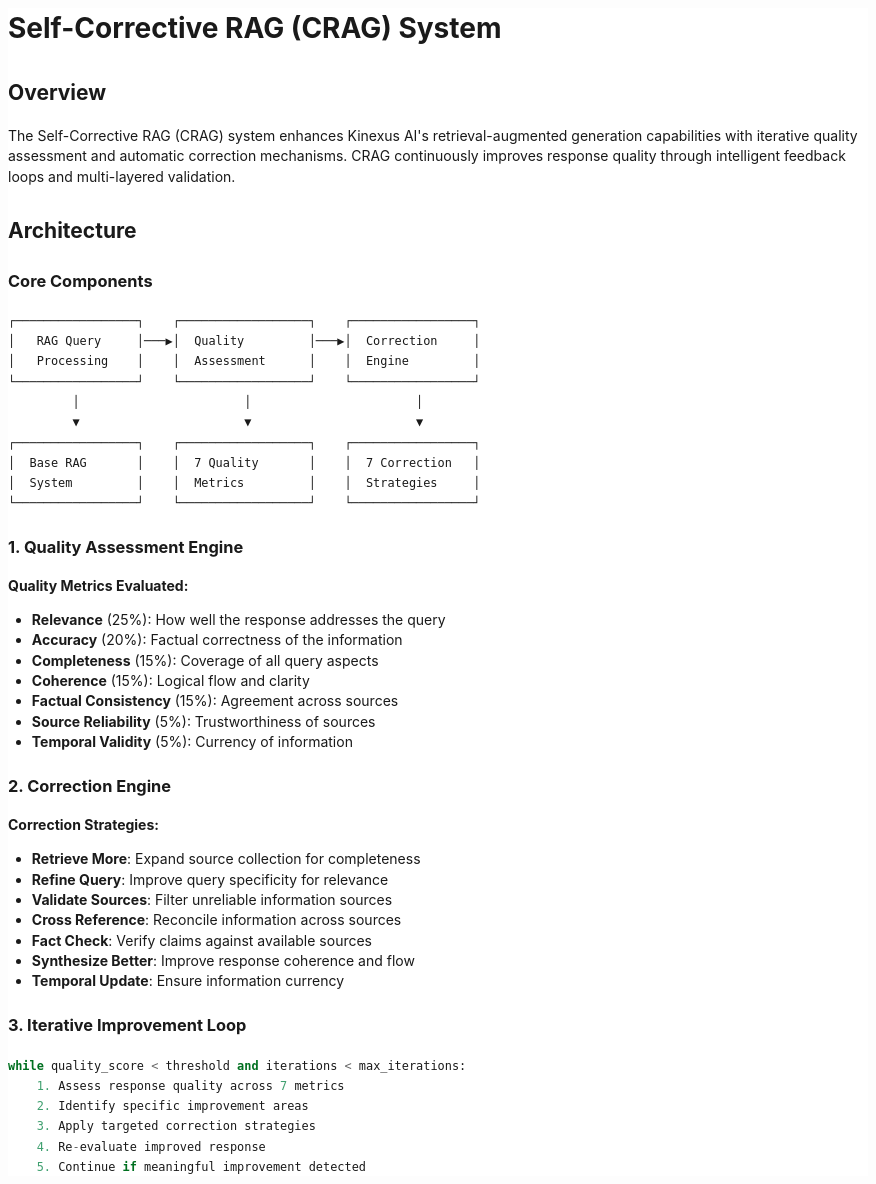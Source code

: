 # Self-Corrective RAG (CRAG) System

## Overview

The Self-Corrective RAG (CRAG) system enhances Kinexus AI's retrieval-augmented generation capabilities with iterative quality assessment and automatic correction mechanisms. CRAG continuously improves response quality through intelligent feedback loops and multi-layered validation.

## Architecture

### Core Components

```
┌─────────────────┐    ┌──────────────────┐    ┌─────────────────┐
│   RAG Query     │───▶│  Quality         │───▶│  Correction     │
│   Processing    │    │  Assessment      │    │  Engine         │
└─────────────────┘    └──────────────────┘    └─────────────────┘
         │                       │                       │
         ▼                       ▼                       ▼
┌─────────────────┐    ┌──────────────────┐    ┌─────────────────┐
│  Base RAG       │    │  7 Quality       │    │  7 Correction   │
│  System         │    │  Metrics         │    │  Strategies     │
└─────────────────┘    └──────────────────┘    └─────────────────┘
```

### 1. Quality Assessment Engine

**Quality Metrics Evaluated:**
- **Relevance** (25%): How well the response addresses the query
- **Accuracy** (20%): Factual correctness of the information
- **Completeness** (15%): Coverage of all query aspects
- **Coherence** (15%): Logical flow and clarity
- **Factual Consistency** (15%): Agreement across sources
- **Source Reliability** (5%): Trustworthiness of sources
- **Temporal Validity** (5%): Currency of information

### 2. Correction Engine

**Correction Strategies:**
- **Retrieve More**: Expand source collection for completeness
- **Refine Query**: Improve query specificity for relevance
- **Validate Sources**: Filter unreliable information sources
- **Cross Reference**: Reconcile information across sources
- **Fact Check**: Verify claims against available sources
- **Synthesize Better**: Improve response coherence and flow
- **Temporal Update**: Ensure information currency

### 3. Iterative Improvement Loop

```python
while quality_score < threshold and iterations < max_iterations:
    1. Assess response quality across 7 metrics
    2. Identify specific improvement areas
    3. Apply targeted correction strategies
    4. Re-evaluate improved response
    5. Continue if meaningful improvement detected
```
